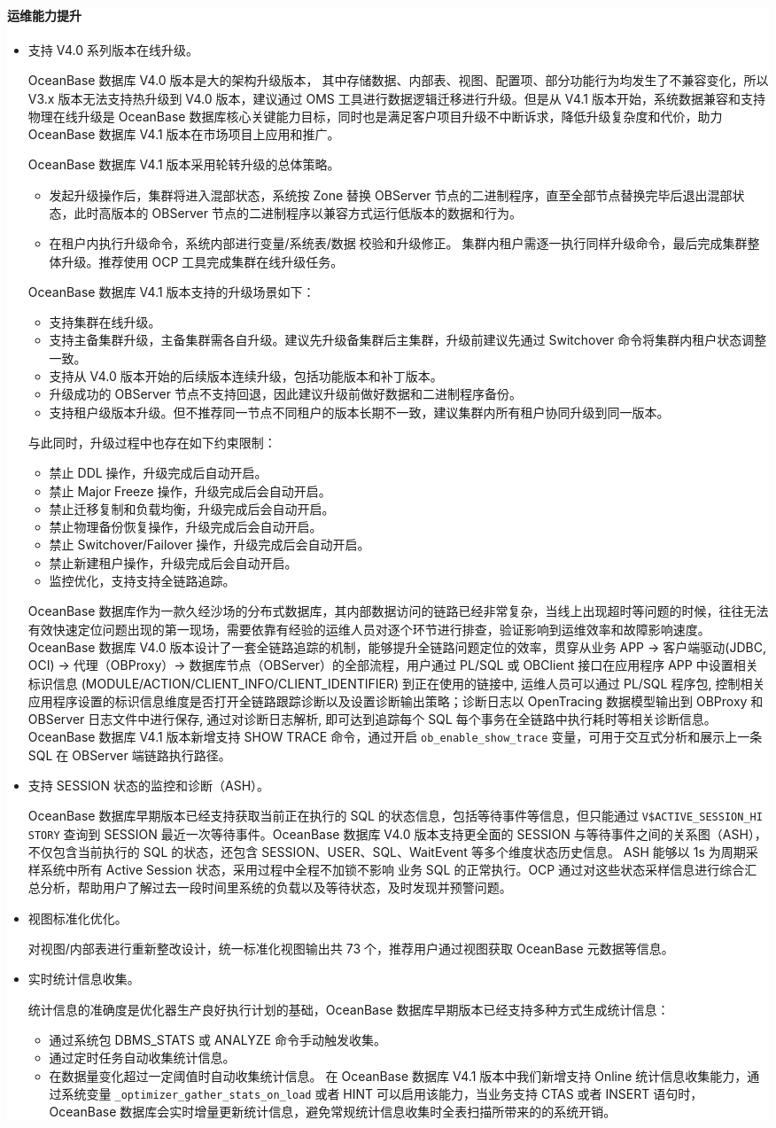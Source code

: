 #### 运维能力提升

* 支持 V4.0 系列版本在线升级。

   OceanBase 数据库 V4.0 版本是大的架构升级版本， 其中存储数据、内部表、视图、配置项、部分功能行为均发生了不兼容变化，所以 V3.x 版本无法支持热升级到 V4.0 版本，建议通过 OMS 工具进行数据逻辑迁移进行升级。但是从 V4.1 版本开始，系统数据兼容和支持物理在线升级是 OceanBase 数据库核心关键能力目标，同时也是满足客户项目升级不中断诉求，降低升级复杂度和代价，助力 OceanBase 数据库 V4.1 版本在市场项目上应用和推广。

   OceanBase 数据库 V4.1 版本采用轮转升级的总体策略。

  * 发起升级操作后，集群将进入混部状态，系统按 Zone 替换 OBServer 节点的二进制程序，直至全部节点替换完毕后退出混部状态，此时高版本的 OBServer 节点的二进制程序以兼容方式运行低版本的数据和行为。

  * 在租户内执行升级命令，系统内部进行变量/系统表/数据 校验和升级修正。 集群内租户需逐一执行同样升级命令，最后完成集群整体升级。推荐使用 OCP 工具完成集群在线升级任务。
  
   OceanBase 数据库 V4.1 版本支持的升级场景如下：

  * 支持集群在线升级。
  * 支持主备集群升级，主备集群需各自升级。建议先升级备集群后主集群，升级前建议先通过 Switchover 命令将集群内租户状态调整一致。
  * 支持从 V4.0 版本开始的后续版本连续升级，包括功能版本和补丁版本。
  * 升级成功的 OBServer 节点不支持回退，因此建议升级前做好数据和二进制程序备份。
  * 支持租户级版本升级。但不推荐同一节点不同租户的版本长期不一致，建议集群内所有租户协同升级到同一版本。

   与此同时，升级过程中也存在如下约束限制：

  * 禁止 DDL 操作，升级完成后自动开启。
  * 禁止 Major Freeze 操作，升级完成后会自动开启。
  * 禁止迁移复制和负载均衡，升级完成后会自动开启。
  * 禁止物理备份恢复操作，升级完成后会自动开启。
  * 禁止 Switchover/Failover 操作，升级完成后会自动开启。
  * 禁止新建租户操作，升级完成后会自动开启。
  * 监控优化，支持支持全链路追踪。

   OceanBase 数据库作为一款久经沙场的分布式数据库，其内部数据访问的链路已经非常复杂，当线上出现超时等问题的时候，往往无法有效快速定位问题出现的第一现场，需要依靠有经验的运维人员对逐个环节进行排查，验证影响到运维效率和故障影响速度。
   OceanBase 数据库 V4.0 版本设计了一套全链路追踪的机制，能够提升全链路问题定位的效率，贯穿从业务 APP -> 客户端驱动(JDBC, OCI) -> 代理（OBProxy）-> 数据库节点（OBServer）的全部流程，用户通过 PL/SQL 或 OBClient 接口在应用程序 APP 中设置相关标识信息 (MODULE/ACTION/CLIENT_INFO/CLIENT_IDENTIFIER) 到正在使用的链接中,  运维人员可以通过 PL/SQL 程序包, 控制相关应用程序设置的标识信息维度是否打开全链路跟踪诊断以及设置诊断输出策略；诊断日志以 OpenTracing 数据模型输出到 OBProxy 和 OBServer 日志文件中进行保存, 通过对诊断日志解析, 即可达到追踪每个 SQL 每个事务在全链路中执行耗时等相关诊断信息。
   OceanBase 数据库 V4.1 版本新增支持 SHOW TRACE 命令，通过开启 `ob_enable_show_trace` 变量，可用于交互式分析和展示上一条 SQL 在 OBServer 端链路执行路径。

* 支持 SESSION 状态的监控和诊断（ASH）。

   OceanBase 数据库早期版本已经支持获取当前正在执行的 SQL 的状态信息，包括等待事件等信息，但只能通过 `V$ACTIVE_SESSION_HISTORY` 查询到 SESSION 最近一次等待事件。OceanBase 数据库 V4.0 版本支持更全面的 SESSION 与等待事件之间的关系图（ASH），不仅包含当前执行的 SQL 的状态，还包含 SESSION、USER、SQL、WaitEvent 等多个维度状态历史信息。 ASH 能够以 1s 为周期采样系统中所有 Active Session 状态，采用过程中全程不加锁不影响 业务 SQL 的正常执行。OCP 通过对这些状态采样信息进行综合汇总分析，帮助用户了解过去一段时间里系统的负载以及等待状态，及时发现并预警问题。

* 视图标准化优化。

   对视图/内部表进行重新整改设计，统一标准化视图输出共 73 个，推荐用户通过视图获取 OceanBase 元数据等信息。

* 实时统计信息收集。

  统计信息的准确度是优化器生产良好执行计划的基础，OceanBase 数据库早期版本已经支持多种方式生成统计信息：
  * 通过系统包 DBMS_STATS 或 ANALYZE 命令手动触发收集。
  * 通过定时任务自动收集统计信息。
  * 在数据量变化超过一定阈值时自动收集统计信息。
  在 OceanBase 数据库 V4.1 版本中我们新增支持 Online 统计信息收集能力，通过系统变量 `_optimizer_gather_stats_on_load` 或者 HINT 可以启用该能力，当业务支持 CTAS 或者 INSERT 语句时，OceanBase 数据库会实时增量更新统计信息，避免常规统计信息收集时全表扫描所带来的的系统开销。
